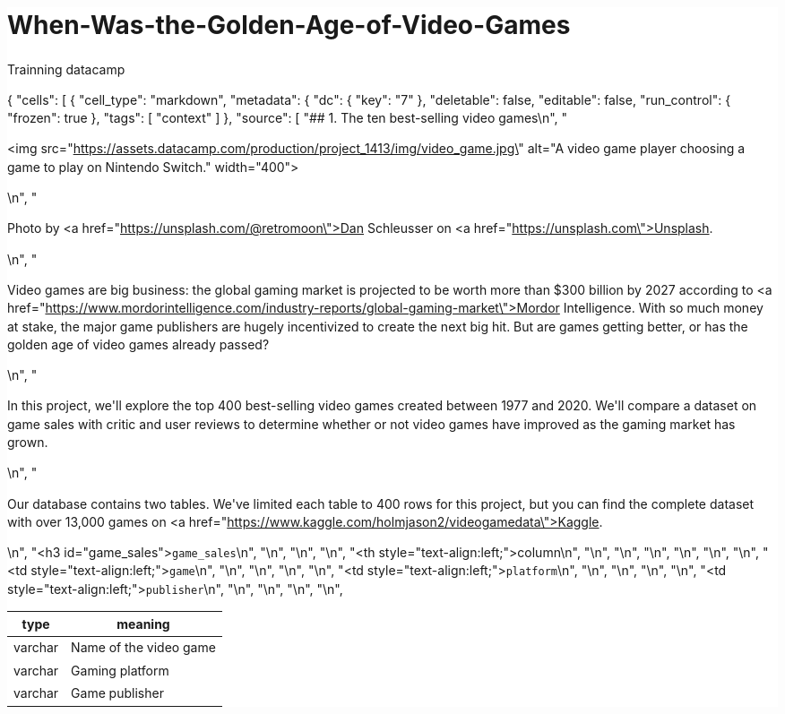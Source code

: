 # When-Was-the-Golden-Age-of-Video-Games
Trainning datacamp

{
 "cells": [
  {
   "cell_type": "markdown",
   "metadata": {
    "dc": {
     "key": "7"
    },
    "deletable": false,
    "editable": false,
    "run_control": {
     "frozen": true
    },
    "tags": [
     "context"
    ]
   },
   "source": [
    "## 1. The ten best-selling video games\n",
    "<p><img src=\"https://assets.datacamp.com/production/project_1413/img/video_game.jpg\" alt=\"A video game player choosing a game to play on Nintendo Switch.\" width=\"400\"></p>\n",
    "<p>Photo by <a href=\"https://unsplash.com/@retromoon\">Dan Schleusser</a> on <a href=\"https://unsplash.com\">Unsplash</a>.</p>\n",
    "<p>Video games are big business: the global gaming market is projected to be worth more than $300 billion by 2027 according to <a href=\"https://www.mordorintelligence.com/industry-reports/global-gaming-market\">Mordor Intelligence</a>. With so much money at stake, the major game publishers are hugely incentivized to create the next big hit. But are games getting better, or has the golden age of video games already passed?</p>\n",
    "<p>In this project, we'll explore the top 400 best-selling video games created between 1977 and 2020. We'll compare a dataset on game sales with critic and user reviews to determine whether or not video games have improved as the gaming market has grown.</p>\n",
    "<p>Our database contains two tables. We've limited each table to 400 rows for this project, but you can find the complete dataset with over 13,000 games on <a href=\"https://www.kaggle.com/holmjason2/videogamedata\">Kaggle</a>. </p>\n",
    "<h3 id=\"game_sales\"><code>game_sales</code></h3>\n",
    "<table>\n",
    "<thead>\n",
    "<tr>\n",
    "<th style=\"text-align:left;\">column</th>\n",
    "<th>type</th>\n",
    "<th>meaning</th>\n",
    "</tr>\n",
    "</thead>\n",
    "<tbody>\n",
    "<tr>\n",
    "<td style=\"text-align:left;\"><code>game</code></td>\n",
    "<td>varchar</td>\n",
    "<td>Name of the video game</td>\n",
    "</tr>\n",
    "<tr>\n",
    "<td style=\"text-align:left;\"><code>platform</code></td>\n",
    "<td>varchar</td>\n",
    "<td>Gaming platform</td>\n",
    "</tr>\n",
    "<tr>\n",
    "<td style=\"text-align:left;\"><code>publisher</code></td>\n",
    "<td>varchar</td>\n",
    "<td>Game publisher</td>\n",
    "</tr>\n",
    "<tr>\n",
